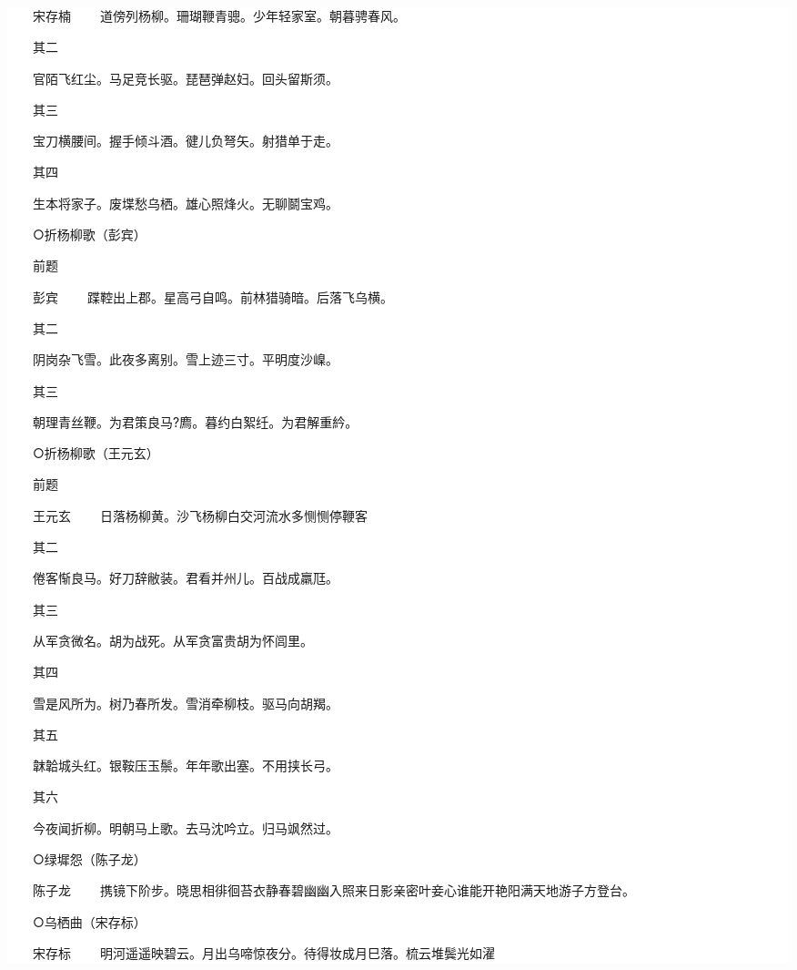 　　宋存楠 
　　道傍列杨柳。珊瑚鞭青骢。少年轻家室。朝暮骋春风。 

　　其二 

　　官陌飞红尘。马足竞长驱。琵琶弹赵妇。回头留斯须。 

　　其三 

　　宝刀横腰间。握手倾斗酒。徤儿负弩矢。射猎单于走。 

　　其四 

　　生本将家子。废堞愁乌栖。雄心照烽火。无聊鬬宝鸡。 

　　○折杨柳歌（彭宾） 

　　前题 

　　彭宾 
　　蹀鞚出上郡。星高弓自鸣。前林猎骑暗。后落飞乌横。 

　　其二 

　　阴岗杂飞雪。此夜多离别。雪上迹三寸。平明度沙嵲。 

　　其三 

　　朝理青丝鞭。为君策良马?廌。暮约白絮纴。为君解重紟。 

　　○折杨柳歌（王元玄） 

　　前题 

　　王元玄 
　　日落杨柳黄。沙飞杨柳白交河流水多恻恻停鞭客 

　　其二 

　　倦客惭良马。好刀辞敝装。君看并州儿。百战成羸尫。 

　　其三 

　　从军贪微名。胡为战死。从军贪富贵胡为怀闾里。 

　　其四 

　　雪是风所为。树乃春所发。雪消牵柳枝。驱马向胡羯。 

　　其五 

　　韎韐城头红。银鞍压玉鬃。年年歌出塞。不用挟长弓。 

　　其六 

　　今夜闻折柳。明朝马上歌。去马沈吟立。归马飒然过。 

　　○绿墀怨（陈子龙） 

　　陈子龙 
　　携镜下阶步。晓思相徘徊苔衣静春碧幽幽入照来日影亲密叶妾心谁能开艳阳满天地游子方登台。 

　　○乌栖曲（宋存标） 

　　宋存标 
　　明河遥遥映碧云。月出乌啼惊夜分。待得妆成月巳落。梳云堆鬓光如濯 
